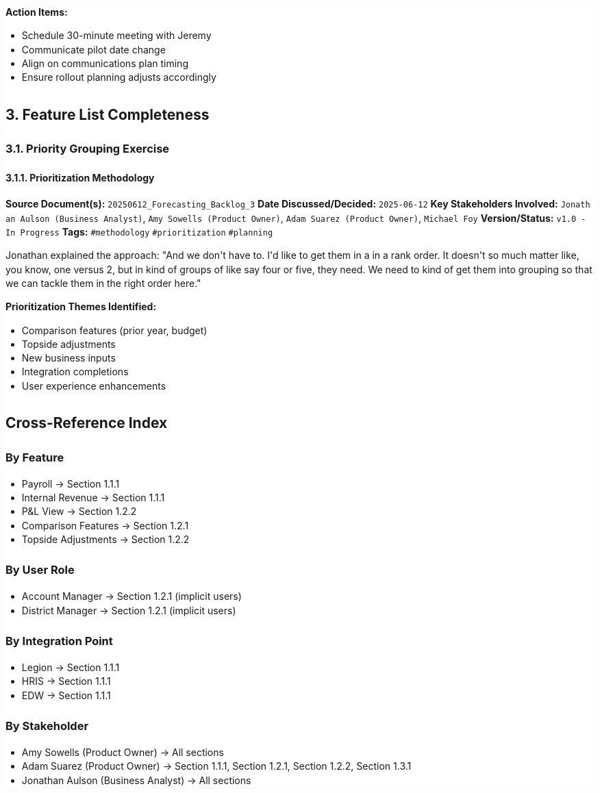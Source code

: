 **Action Items:**
- Schedule 30-minute meeting with Jeremy
- Communicate pilot date change
- Align on communications plan timing
- Ensure rollout planning adjusts accordingly

## 3. Feature List Completeness

### 3.1. Priority Grouping Exercise

#### 3.1.1. Prioritization Methodology

**Source Document(s):** `20250612_Forecasting_Backlog_3`
**Date Discussed/Decided:** `2025-06-12`
**Key Stakeholders Involved:** `Jonathan Aulson (Business Analyst)`, `Amy Sowells (Product Owner)`, `Adam Suarez (Product Owner)`, `Michael Foy`
**Version/Status:** `v1.0 - In Progress`
**Tags:** `#methodology` `#prioritization` `#planning`

Jonathan explained the approach: "And we don't have to. I'd like to get them in a in a rank order. It doesn't so much matter like, you know, one versus 2, but in kind of groups of like say four or five, they need. We need to kind of get them into grouping so that we can tackle them in the right order here."

**Prioritization Themes Identified:**
- Comparison features (prior year, budget)
- Topside adjustments
- New business inputs
- Integration completions
- User experience enhancements

## Cross-Reference Index

### By Feature
- Payroll → Section 1.1.1
- Internal Revenue → Section 1.1.1
- P&L View → Section 1.2.2
- Comparison Features → Section 1.2.1
- Topside Adjustments → Section 1.2.2

### By User Role
- Account Manager → Section 1.2.1 (implicit users)
- District Manager → Section 1.2.1 (implicit users)

### By Integration Point
- Legion → Section 1.1.1
- HRIS → Section 1.1.1
- EDW → Section 1.1.1

### By Stakeholder
- Amy Sowells (Product Owner) → All sections
- Adam Suarez (Product Owner) → Section 1.1.1, Section 1.2.1, Section 1.2.2, Section 1.3.1
- Jonathan Aulson (Business Analyst) → All sections
